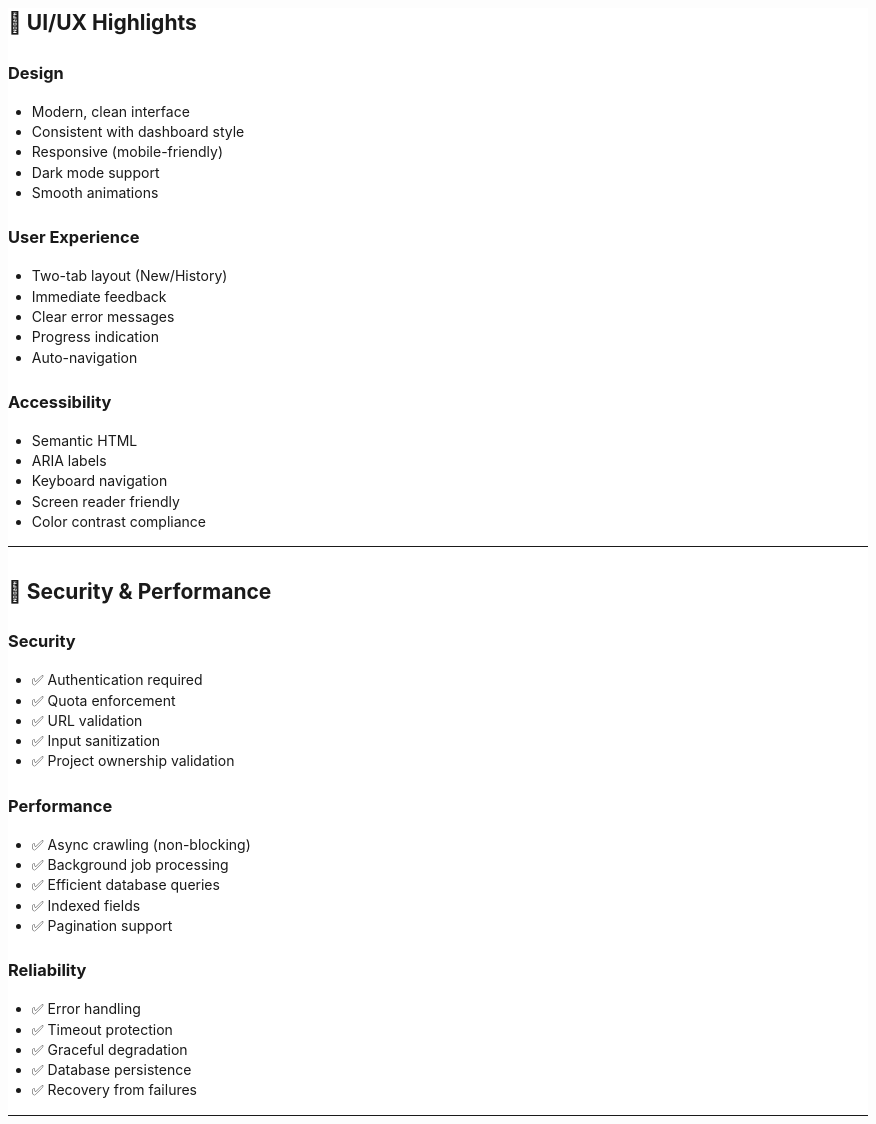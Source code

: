 ## 🎨 UI/UX Highlights

### Design
- Modern, clean interface
- Consistent with dashboard style
- Responsive (mobile-friendly)
- Dark mode support
- Smooth animations

### User Experience
- Two-tab layout (New/History)
- Immediate feedback
- Clear error messages
- Progress indication
- Auto-navigation

### Accessibility
- Semantic HTML
- ARIA labels
- Keyboard navigation
- Screen reader friendly
- Color contrast compliance

---

## 🔐 Security & Performance

### Security
- ✅ Authentication required
- ✅ Quota enforcement
- ✅ URL validation
- ✅ Input sanitization
- ✅ Project ownership validation

### Performance
- ✅ Async crawling (non-blocking)
- ✅ Background job processing
- ✅ Efficient database queries
- ✅ Indexed fields
- ✅ Pagination support

### Reliability
- ✅ Error handling
- ✅ Timeout protection
- ✅ Graceful degradation
- ✅ Database persistence
- ✅ Recovery from failures

---